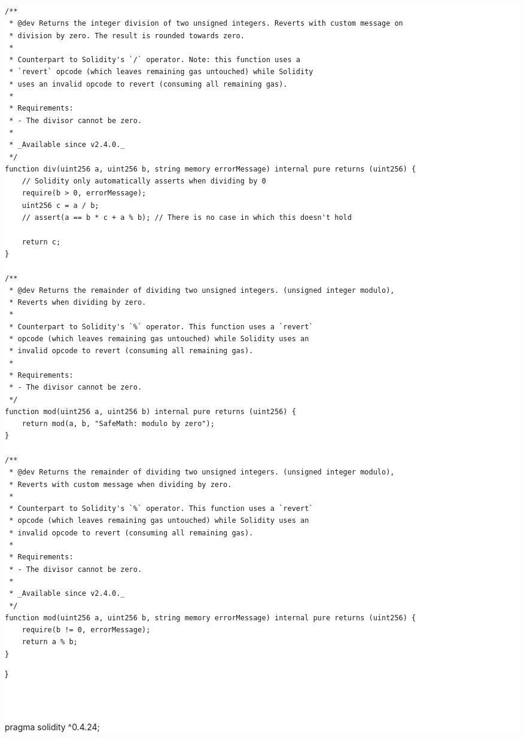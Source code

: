     /**
     * @dev Returns the integer division of two unsigned integers. Reverts with custom message on
     * division by zero. The result is rounded towards zero.
     *
     * Counterpart to Solidity's `/` operator. Note: this function uses a
     * `revert` opcode (which leaves remaining gas untouched) while Solidity
     * uses an invalid opcode to revert (consuming all remaining gas).
     *
     * Requirements:
     * - The divisor cannot be zero.
     *
     * _Available since v2.4.0._
     */
    function div(uint256 a, uint256 b, string memory errorMessage) internal pure returns (uint256) {
        // Solidity only automatically asserts when dividing by 0
        require(b > 0, errorMessage);
        uint256 c = a / b;
        // assert(a == b * c + a % b); // There is no case in which this doesn't hold

        return c;
    }

    /**
     * @dev Returns the remainder of dividing two unsigned integers. (unsigned integer modulo),
     * Reverts when dividing by zero.
     *
     * Counterpart to Solidity's `%` operator. This function uses a `revert`
     * opcode (which leaves remaining gas untouched) while Solidity uses an
     * invalid opcode to revert (consuming all remaining gas).
     *
     * Requirements:
     * - The divisor cannot be zero.
     */
    function mod(uint256 a, uint256 b) internal pure returns (uint256) {
        return mod(a, b, "SafeMath: modulo by zero");
    }

    /**
     * @dev Returns the remainder of dividing two unsigned integers. (unsigned integer modulo),
     * Reverts with custom message when dividing by zero.
     *
     * Counterpart to Solidity's `%` operator. This function uses a `revert`
     * opcode (which leaves remaining gas untouched) while Solidity uses an
     * invalid opcode to revert (consuming all remaining gas).
     *
     * Requirements:
     * - The divisor cannot be zero.
     *
     * _Available since v2.4.0._
     */
    function mod(uint256 a, uint256 b, string memory errorMessage) internal pure returns (uint256) {
        require(b != 0, errorMessage);
        return a % b;
    }
}
```



```
pragma solidity ^0.4.24;
